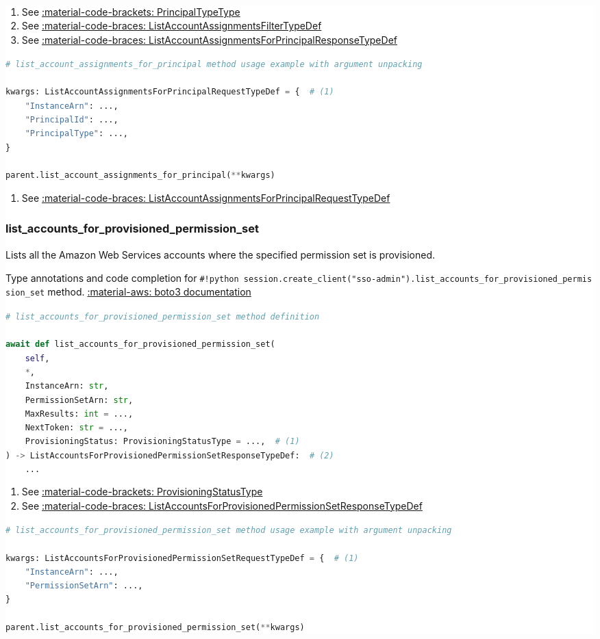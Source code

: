 1. See [:material-code-brackets: PrincipalTypeType](./literals.md#principaltypetype) 
2. See [:material-code-braces: ListAccountAssignmentsFilterTypeDef](./type_defs.md#listaccountassignmentsfiltertypedef) 
3. See [:material-code-braces: ListAccountAssignmentsForPrincipalResponseTypeDef](./type_defs.md#listaccountassignmentsforprincipalresponsetypedef) 


```python
# list_account_assignments_for_principal method usage example with argument unpacking

kwargs: ListAccountAssignmentsForPrincipalRequestTypeDef = {  # (1)
    "InstanceArn": ...,
    "PrincipalId": ...,
    "PrincipalType": ...,
}

parent.list_account_assignments_for_principal(**kwargs)
```

1. See [:material-code-braces: ListAccountAssignmentsForPrincipalRequestTypeDef](./type_defs.md#listaccountassignmentsforprincipalrequesttypedef) 

### list\_accounts\_for\_provisioned\_permission\_set

Lists all the Amazon Web Services accounts where the specified permission set
is provisioned.

Type annotations and code completion for `#!python session.create_client("sso-admin").list_accounts_for_provisioned_permission_set` method.
[:material-aws: boto3 documentation](https://boto3.amazonaws.com/v1/documentation/api/latest/reference/services/sso-admin/client/list_accounts_for_provisioned_permission_set.html)

```python
# list_accounts_for_provisioned_permission_set method definition

await def list_accounts_for_provisioned_permission_set(
    self,
    *,
    InstanceArn: str,
    PermissionSetArn: str,
    MaxResults: int = ...,
    NextToken: str = ...,
    ProvisioningStatus: ProvisioningStatusType = ...,  # (1)
) -> ListAccountsForProvisionedPermissionSetResponseTypeDef:  # (2)
    ...
```

1. See [:material-code-brackets: ProvisioningStatusType](./literals.md#provisioningstatustype) 
2. See [:material-code-braces: ListAccountsForProvisionedPermissionSetResponseTypeDef](./type_defs.md#listaccountsforprovisionedpermissionsetresponsetypedef) 


```python
# list_accounts_for_provisioned_permission_set method usage example with argument unpacking

kwargs: ListAccountsForProvisionedPermissionSetRequestTypeDef = {  # (1)
    "InstanceArn": ...,
    "PermissionSetArn": ...,
}

parent.list_accounts_for_provisioned_permission_set(**kwargs)
```
